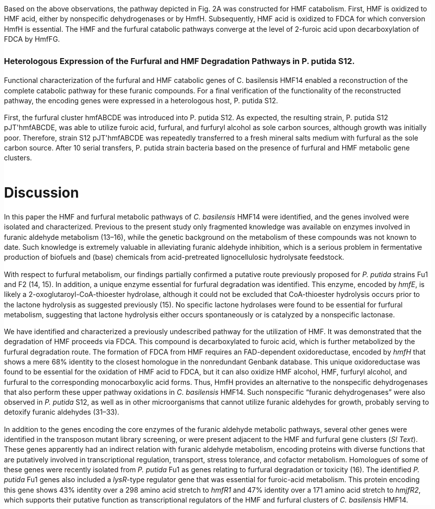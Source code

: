 Based on the above observations, the pathway depicted in Fig. 2A was constructed for HMF catabolism. First, HMF is oxidized to HMF acid, either by nonspecific dehydrogenases or by HmfH. Subsequently, HMF acid is oxidized to FDCA for which conversion HmfH is essential. The HMF and the furfural catabolic pathways converge at the level of 2-furoic acid upon decarboxylation of FDCA by HmfFG.

### Heterologous Expression of the Furfural and HMF Degradation Pathways in P. putida S12.
Functional characterization of the furfural and HMF catabolic genes of C. basilensis HMF14 enabled a reconstruction of the complete catabolic pathway for these furanic compounds. For a final verification of the functionality of the reconstructed pathway, the encoding genes were expressed in a heterologous host, P. putida S12.

First, the furfural cluster hmfABCDE was introduced into P. putida S12. As expected, the resulting strain, P. putida S12 pJT'hmfABCDE, was able to utilize furoic acid, furfural, and furfuryl alcohol as sole carbon sources, although growth was initially poor. Therefore, strain S12 pJT'hmfABCDE was repeatedly transferred to a fresh mineral salts medium with furfural as the sole carbon source. After 10 serial transfers, P. putida strain
bacteria based on the presence of furfural and HMF metabolic gene clusters.

# Discussion

In this paper the HMF and furfural metabolic pathways of *C. basilensis* HMF14 were identified, and the genes involved were isolated and characterized. Previous to the present study only fragmented knowledge was available on enzymes involved in furanic aldehyde metabolism (13–16), while the genetic background on the metabolism of these compounds was not known to date. Such knowledge is extremely valuable in alleviating furanic aldehyde inhibition, which is a serious problem in fermentative production of biofuels and (base) chemicals from acid-pretreated lignocellulosic hydrolysate feedstock.

With respect to furfural metabolism, our findings partially confirmed a putative route previously proposed for *P. putida* strains Fu1 and F2 (14, 15). In addition, a unique enzyme essential for furfural degradation was identified. This enzyme, encoded by *hmfE*, is likely a 2-oxoglutaroyl-CoA-thioester hydrolase, although it could not be excluded that CoA-thioester hydrolysis occurs prior to the lactone hydrolysis as suggested previously (15). No specific lactone hydrolases were found to be essential for furfural metabolism, suggesting that lactone hydrolysis either occurs spontaneously or is catalyzed by a nonspecific lactonase.

We have identified and characterized a previously undescribed pathway for the utilization of HMF. It was demonstrated that the degradation of HMF proceeds via FDCA. This compound is decarboxylated to furoic acid, which is further metabolized by the furfural degradation route. The formation of FDCA from HMF requires an FAD-dependent oxidoreductase, encoded by *hmfH* that shows a mere 68% identity to the closest homologue in the nonredundant Genbank database. This unique oxidoreductase was found to be essential for the oxidation of HMF acid to FDCA, but it can also oxidize HMF alcohol, HMF, furfuryl alcohol, and furfural to the corresponding monocarboxylic acid forms. Thus, HmfH provides an alternative to the nonspecific dehydrogenases that also perform these upper pathway oxidations in *C. basilensis* HMF14. Such nonspecific “furanic dehydrogenases” were also observed in *P. putida* S12, as well as in other microorganisms that cannot utilize furanic aldehydes for growth, probably serving to detoxify furanic aldehydes (31–33).

In addition to the genes encoding the core enzymes of the furanic aldehyde metabolic pathways, several other genes were identified in the transposon mutant library screening, or were present adjacent to the HMF and furfural gene clusters (*SI Text*). These genes apparently had an indirect relation with furanic aldehyde metabolism, encoding proteins with diverse functions that are putatively involved in transcriptional regulation, transport, stress tolerance, and cofactor metabolism. Homologues of some of these genes were recently isolated from *P. putida* Fu1 as genes relating to furfural degradation or toxicity (16). The identified *P. putida* Fu1 genes also included a *lysR*-type regulator gene that was essential for furoic-acid metabolism. This protein encoding this gene shows 43% identity over a 298 amino acid stretch to *hmfR1* and 47% identity over a 171 amino acid stretch to *hmjfR2*, which supports their putative function as transcriptional regulators of the HMF and furfural clusters of *C. basilensis* HMF14.
